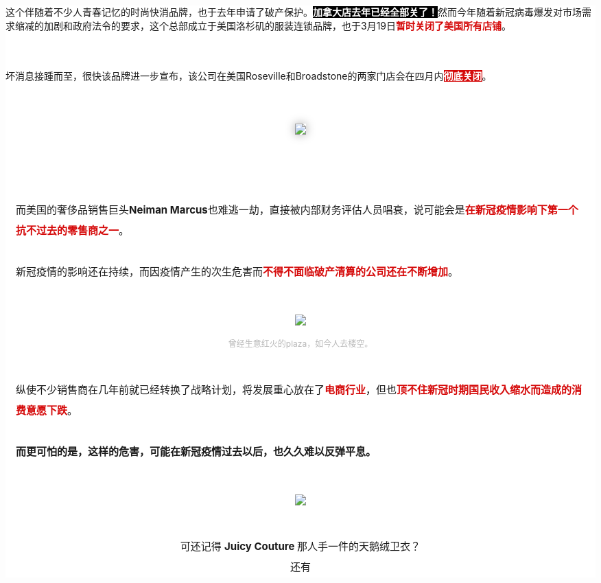</strong><span style="letter-spacing: 0px;box-sizing: border-box;">这个伴随着不少人青春记忆的时尚快消品牌，也于去年申请了破产保护。</span><strong><span style="letter-spacing: 0px;box-sizing: border-box;background-color: rgb(0, 0, 0);color: rgb(255, 255, 255);">加拿大店去年已经全部关了！</span></strong><span style="letter-spacing: 0px;box-sizing: border-box;">然而今年随着新冠病毒爆发对市场需求缩减的加剧和政府法令的要求，这个总部成立于美国洛杉矶的服装连锁品牌，也于3月19日<strong style="box-sizing: border-box;"><span style="letter-spacing: 0px;color: rgb(213, 9, 9);box-sizing: border-box;">暂时关闭了美国所有店铺</span></strong>。</span></section><p style="white-space: normal;box-sizing: border-box;"><br></p><section style="white-space: normal;box-sizing: border-box;line-height: 2em;"><span style="letter-spacing: 0px;box-sizing: border-box;">坏消息接踵而至，很快该品牌进一步宣布，该公司在美国Roseville和Broadstone的两家门店会在四月内<strong style="box-sizing: border-box;"><span style="letter-spacing: 0px;color: rgb(255, 255, 255);background-color: rgb(213, 9, 9);box-sizing: border-box;">彻底关闭</span></strong>。</span></section><p style="white-space: normal;box-sizing: border-box;"><br></p></section></section><section style="text-align: center;margin-top: 10px;margin-bottom: 10px;box-sizing: border-box;line-height: 2em;"><section style="max-width: 100%;vertical-align: middle;display: inline-block;line-height: 0;box-sizing: border-box;"><img data-ratio="0.8152524" data-src="https://mmbiz.qpic.cn/mmbiz_jpg/szJas1pFaJdsWGrPgwWBKSlvlT6U0f1icoP2LuaXHJYibt3PujcDWicMDJiauZhbk98AAAQOUfuO75G2JP0B2WjVbA/640?wx_fmt=jpeg" data-type="jpeg" data-w="931" style="vertical-align: middle;box-sizing: border-box;width: 90%;height: auto;box-shadow: rgb(170, 170, 170) 0px 0px 14px 0px;" src="./images/image_10.jpg"></section></section><section style="margin: 10px 0%;box-sizing: border-box;" powered-by="xiumi.us"><section style="font-size: 15px;letter-spacing: 0px;line-height: 2;padding-right: 15px;padding-left: 15px;box-sizing: border-box;"><p style="white-space: normal;box-sizing: border-box;"><br></p><section style="white-space: normal;box-sizing: border-box;line-height: 2em;"><br></section><section style="white-space: normal;box-sizing: border-box;line-height: 2em;">而美国的奢侈品销售巨头<strong style="box-sizing: border-box;">Neiman Marcus</strong>也难逃一劫，直接被内部财务评估人员唱衰，说可能会是<strong style="box-sizing: border-box;"><span style="color: rgb(213, 9, 9);box-sizing: border-box;">在新冠疫情影响下第一个抗不过去的零售商之一</span></strong>。</section><section style="white-space: normal;box-sizing: border-box;line-height: 2em;"><br></section><section style="white-space: normal;box-sizing: border-box;line-height: 2em;">新冠疫情的影响还在持续，而因疫情产生的次生危害而<strong style="box-sizing: border-box;"><span style="color: rgb(213, 9, 9);box-sizing: border-box;">不得不面临破产清算的公司还在不断增加</span></strong>。</section><section style="white-space: normal;box-sizing: border-box;line-height: 2em;"><br></section></section></section><section style="text-align: center;margin-top: 10px;margin-bottom: 10px;box-sizing: border-box;line-height: 2em;"><section style="max-width: 100%;vertical-align: middle;display: inline-block;line-height: 0;box-sizing: border-box;"><img data-ratio="0.4713542" data-src="https://mmbiz.qpic.cn/mmbiz_jpg/szJas1pFaJdsWGrPgwWBKSlvlT6U0f1icDSz0R7WAosWF2ibgO2Ft6cltyPLu3XJRM1CyWKqE6wHhezmaKFOTYlQ/640?wx_fmt=jpeg" data-type="jpeg" data-w="768" style="vertical-align: middle;box-sizing: border-box;" src="./images/image_11.jpg"></section></section><section style="text-align: center;font-size: 12px;color: rgba(62, 62, 62, 0.37);box-sizing: border-box;" powered-by="xiumi.us"><section style="box-sizing: border-box;line-height: 2em;">曾经生意红火的plaza，如今人去楼空。</section></section><section style="margin: 10px 0%;box-sizing: border-box;" powered-by="xiumi.us"><section style="font-size: 15px;letter-spacing: 0px;line-height: 2;padding-right: 15px;padding-left: 15px;box-sizing: border-box;"><section style="white-space: normal;box-sizing: border-box;line-height: 2em;"><br></section><section style="white-space: normal;box-sizing: border-box;line-height: 2em;">纵使不少销售商在几年前就已经转换了战略计划，将发展重心放在了<strong style="box-sizing: border-box;"><span style="color: rgb(213, 9, 9);box-sizing: border-box;">电商行业</span></strong>，但也<strong style="box-sizing: border-box;"><span style="color: rgb(213, 9, 9);box-sizing: border-box;">顶不住新冠时期国民收入缩水而造成的消费意愿下跌</span></strong>。</section><section style="white-space: normal;box-sizing: border-box;line-height: 2em;"><br></section><section style="white-space: normal;box-sizing: border-box;line-height: 2em;"><strong style="box-sizing: border-box;">而更可怕的是，这样的危害，可能在新冠疫情过去以后，也久久难以反弹平息。</strong></section><section style="white-space: normal;box-sizing: border-box;line-height: 2em;"><br></section></section></section><section style="text-align: center;margin-top: 10px;margin-bottom: 10px;box-sizing: border-box;line-height: 2em;"><section style="max-width: 100%;vertical-align: middle;display: inline-block;line-height: 0;box-sizing: border-box;"><img data-ratio="0.7321429" data-src="https://mmbiz.qpic.cn/mmbiz_jpg/szJas1pFaJdsWGrPgwWBKSlvlT6U0f1icZ3fHpCqLSMvg7N5eib815avONqkGkrOklPcqiad92JgfxPOn1FpOsmicQ/640?wx_fmt=jpeg" data-type="jpeg" data-w="560" style="vertical-align: middle;box-sizing: border-box;" src="./images/image_12.jpg"></section></section><section style="margin: 10px 0%;box-sizing: border-box;" powered-by="xiumi.us"><section style="font-size: 15px;letter-spacing: 0px;line-height: 2;padding-right: 15px;padding-left: 15px;box-sizing: border-box;"><section style="white-space: normal;box-sizing: border-box;line-height: 2em;"><br></section><section style="text-align: center;white-space: normal;box-sizing: border-box;line-height: 2em;">可还记得&nbsp;<strong style="box-sizing: border-box;">Juicy Couture&nbsp;</strong><span style="letter-spacing: 0px;box-sizing: border-box;">那人手一件的天鹅绒卫衣？</span></section><section style="text-align: center;white-space: normal;box-sizing: border-box;line-height: 2em;"><span style="letter-spacing: 0px;box-sizing: border-box;">还有